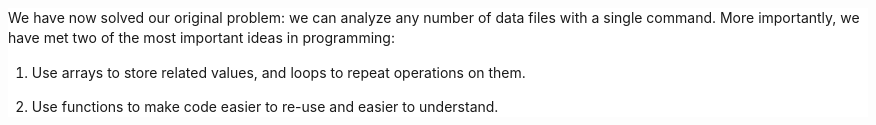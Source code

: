 
We have now solved our original problem: we can analyze
any number of data files with a single command.
More importantly, we have met two of the most important
ideas in programming:

1. Use arrays to store related values, and loops to
   repeat operations on them.

2. Use functions to make code easier to re-use and
   easier to understand.
